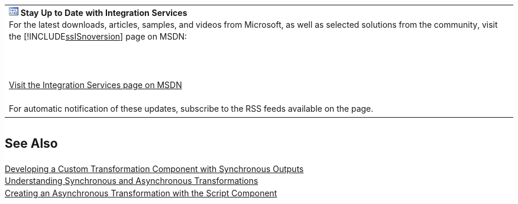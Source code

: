 ||  
|-|  
|![Integration Services icon (small)](../../integration-services/building-packages-programmatically/media/dts-16.gif "Integration Services icon (small)")  **Stay Up to Date with Integration Services**<br /> For the latest downloads, articles, samples, and videos from Microsoft, as well as selected solutions from the community, visit the [!INCLUDE[ssISnoversion](../../advanced-analytics/r-services/includes/ssisnoversion-md.md)] page on MSDN:<br /><br /><br /><br /> [Visit the Integration Services page on MSDN](http://go.microsoft.com/fwlink/?LinkId=136655)<br /><br /> For automatic notification of these updates, subscribe to the RSS feeds available on the page.|  
  
## See Also  
 [Developing a Custom Transformation Component with Synchronous Outputs](../../integration-services/extending-packages-custom-objects-data-flow-types/developing-a-custom-transformation-component-with-synchronous-outputs.md)   
 [Understanding Synchronous and Asynchronous Transformations](../../integration-services/understanding-synchronous-and-asynchronous-transformations.md)   
 [Creating an Asynchronous Transformation with the Script Component](../../integration-services/extending-packages-scripting-data-flow-script-component-types/creating-an-asynchronous-transformation-with-the-script-component.md)  
  
  